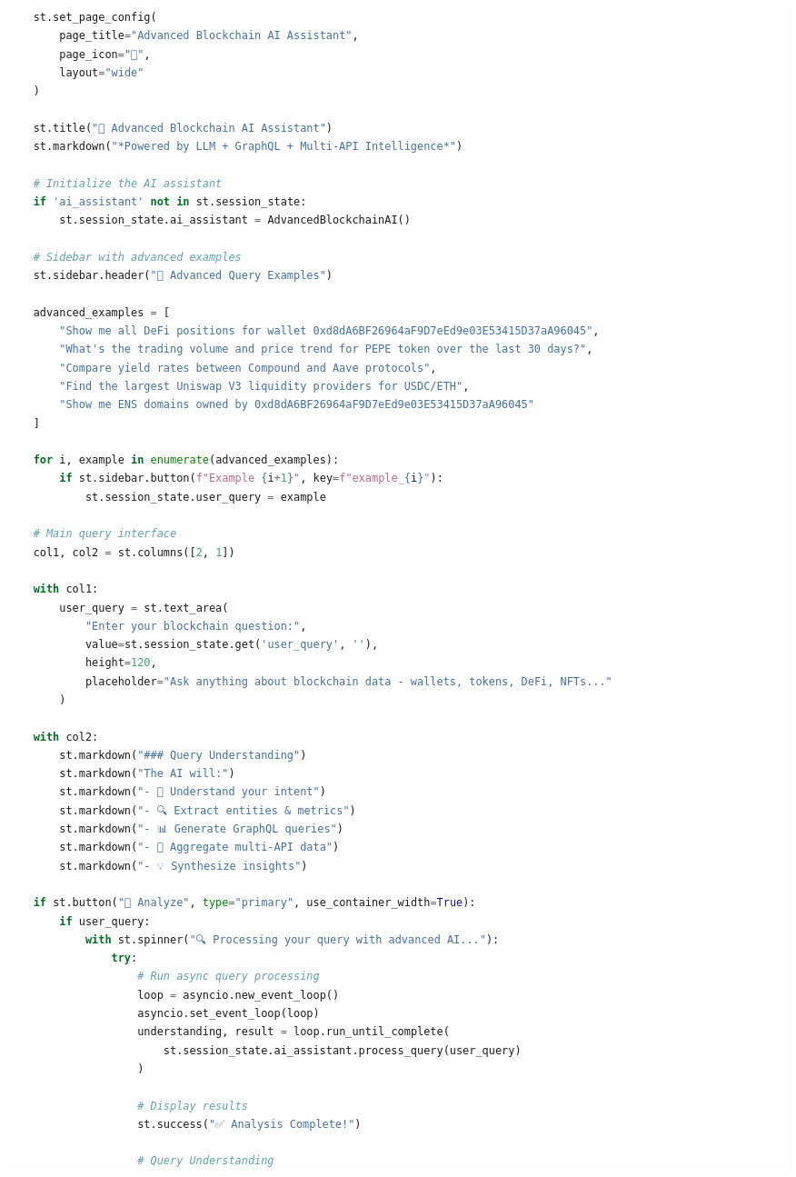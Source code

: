 ```python
    st.set_page_config(
        page_title="Advanced Blockchain AI Assistant",
        page_icon="🔗",
        layout="wide"
    )
    
    st.title("🔗 Advanced Blockchain AI Assistant")
    st.markdown("*Powered by LLM + GraphQL + Multi-API Intelligence*")
    
    # Initialize the AI assistant
    if 'ai_assistant' not in st.session_state:
        st.session_state.ai_assistant = AdvancedBlockchainAI()
    
    # Sidebar with advanced examples
    st.sidebar.header("🚀 Advanced Query Examples")
    
    advanced_examples = [
        "Show me all DeFi positions for wallet 0xd8dA6BF26964aF9D7eEd9e03E53415D37aA96045",
        "What's the trading volume and price trend for PEPE token over the last 30 days?",
        "Compare yield rates between Compound and Aave protocols",
        "Find the largest Uniswap V3 liquidity providers for USDC/ETH",
        "Show me ENS domains owned by 0xd8dA6BF26964aF9D7eEd9e03E53415D37aA96045"
    ]
    
    for i, example in enumerate(advanced_examples):
        if st.sidebar.button(f"Example {i+1}", key=f"example_{i}"):
            st.session_state.user_query = example
    
    # Main query interface
    col1, col2 = st.columns([2, 1])
    
    with col1:
        user_query = st.text_area(
            "Enter your blockchain question:",
            value=st.session_state.get('user_query', ''),
            height=120,
            placeholder="Ask anything about blockchain data - wallets, tokens, DeFi, NFTs..."
        )
    
    with col2:
        st.markdown("### Query Understanding")
        st.markdown("The AI will:")
        st.markdown("- 🧠 Understand your intent")
        st.markdown("- 🔍 Extract entities & metrics")
        st.markdown("- 📊 Generate GraphQL queries")
        st.markdown("- 🔗 Aggregate multi-API data")
        st.markdown("- 💡 Synthesize insights")
    
    if st.button("🚀 Analyze", type="primary", use_container_width=True):
        if user_query:
            with st.spinner("🔍 Processing your query with advanced AI..."):
                try:
                    # Run async query processing
                    loop = asyncio.new_event_loop()
                    asyncio.set_event_loop(loop)
                    understanding, result = loop.run_until_complete(
                        st.session_state.ai_assistant.process_query(user_query)
                    )
                    
                    # Display results
                    st.success("✅ Analysis Complete!")
                    
                    # Query Understanding
```